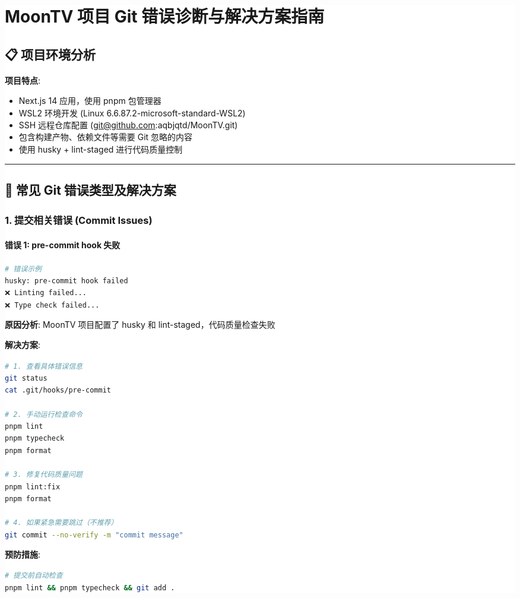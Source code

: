 # MoonTV 项目 Git 错误诊断与解决方案指南

## 📋 项目环境分析

**项目特点**:

- Next.js 14 应用，使用 pnpm 包管理器
- WSL2 环境开发 (Linux 6.6.87.2-microsoft-standard-WSL2)
- SSH 远程仓库配置 (git@github.com:aqbjqtd/MoonTV.git)
- 包含构建产物、依赖文件等需要 Git 忽略的内容
- 使用 husky + lint-staged 进行代码质量控制

---

## 🔴 常见 Git 错误类型及解决方案

### 1. 提交相关错误 (Commit Issues)

#### 错误 1: pre-commit hook 失败

```bash
# 错误示例
husky: pre-commit hook failed
❌ Linting failed...
❌ Type check failed...
```

**原因分析**: MoonTV 项目配置了 husky 和 lint-staged，代码质量检查失败

**解决方案**:

```bash
# 1. 查看具体错误信息
git status
cat .git/hooks/pre-commit

# 2. 手动运行检查命令
pnpm lint
pnpm typecheck
pnpm format

# 3. 修复代码质量问题
pnpm lint:fix
pnpm format

# 4. 如果紧急需要跳过（不推荐）
git commit --no-verify -m "commit message"
```

**预防措施**:

```bash
# 提交前自动检查
pnpm lint && pnpm typecheck && git add .
```
